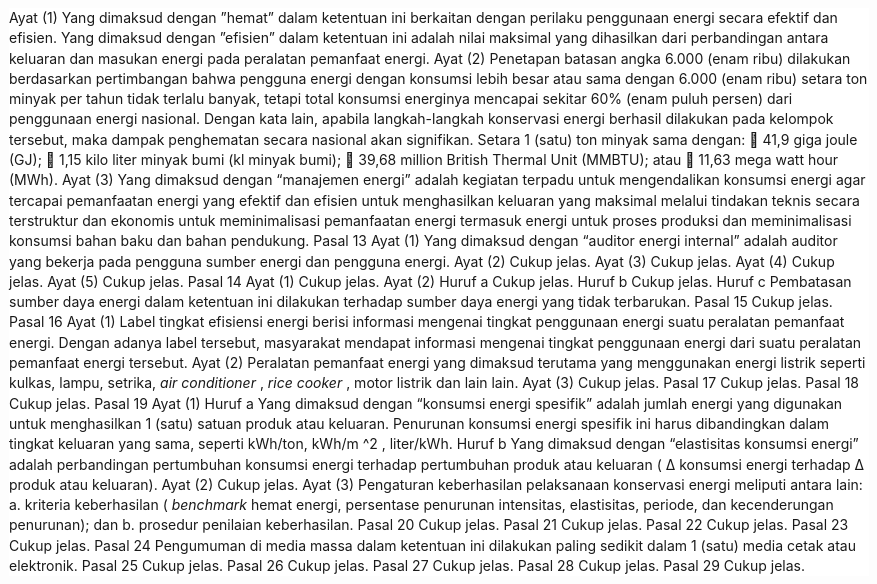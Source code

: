 Ayat (1) Yang dimaksud dengan ”hemat” dalam ketentuan ini berkaitan dengan perilaku penggunaan energi secara efektif dan efisien. Yang dimaksud dengan ”efisien” dalam ketentuan ini adalah nilai maksimal yang dihasilkan dari perbandingan antara keluaran dan masukan energi pada peralatan pemanfaat energi. Ayat (2) Penetapan batasan angka 6.000 (enam ribu) dilakukan berdasarkan pertimbangan bahwa pengguna energi dengan konsumsi lebih besar atau sama dengan 6.000 (enam ribu) setara ton minyak per tahun tidak terlalu banyak, tetapi total konsumsi energinya mencapai sekitar 60% (enam puluh persen) dari penggunaan energi nasional. Dengan kata lain, apabila langkah-langkah konservasi energi berhasil dilakukan pada kelompok tersebut, maka dampak penghematan secara nasional akan signifikan. Setara 1 (satu) ton minyak sama dengan:  41,9 giga joule (GJ);  1,15 kilo liter minyak bumi (kl minyak bumi);  39,68 million British Thermal Unit (MMBTU); atau  11,63 mega watt hour (MWh). Ayat (3) Yang dimaksud dengan “manajemen energi” adalah kegiatan terpadu untuk mengendalikan konsumsi energi agar tercapai pemanfaatan energi yang efektif dan efisien untuk menghasilkan keluaran yang maksimal melalui tindakan teknis secara terstruktur dan ekonomis untuk meminimalisasi pemanfaatan energi termasuk energi untuk proses produksi dan meminimalisasi konsumsi bahan baku dan bahan pendukung.
Pasal 13
Ayat (1) Yang dimaksud dengan “auditor energi internal” adalah auditor yang bekerja pada pengguna sumber energi dan pengguna energi. Ayat (2) Cukup jelas. Ayat (3) Cukup jelas. Ayat (4) Cukup jelas. Ayat (5) Cukup jelas.
Pasal 14
Ayat (1) Cukup jelas. Ayat (2) Huruf a Cukup jelas. Huruf b Cukup jelas. Huruf c Pembatasan sumber daya energi dalam ketentuan ini dilakukan terhadap sumber daya energi yang tidak terbarukan.
Pasal 15
Cukup jelas.
Pasal 16
Ayat (1) Label tingkat efisiensi energi berisi informasi mengenai tingkat penggunaan energi suatu peralatan pemanfaat energi. Dengan adanya label tersebut, masyarakat mendapat informasi mengenai tingkat penggunaan energi dari suatu peralatan pemanfaat energi tersebut. Ayat (2) Peralatan pemanfaat energi yang dimaksud terutama yang menggunakan energi listrik seperti kulkas, lampu, setrika, _air_ _conditioner_ , _rice cooker_ , motor listrik dan lain lain. Ayat (3) Cukup jelas.
Pasal 17
Cukup jelas.
Pasal 18
Cukup jelas.
Pasal 19
Ayat (1) Huruf a Yang dimaksud dengan “konsumsi energi spesifik” adalah jumlah energi yang digunakan untuk menghasilkan 1 (satu) satuan produk atau keluaran. Penurunan konsumsi energi spesifik ini harus dibandingkan dalam tingkat keluaran yang sama, seperti kWh/ton, kWh/m ^2 , liter/kWh. Huruf b Yang dimaksud dengan “elastisitas konsumsi energi” adalah perbandingan pertumbuhan konsumsi energi terhadap pertumbuhan produk atau keluaran ( ∆ konsumsi energi terhadap ∆ produk atau keluaran). Ayat (2) Cukup jelas. Ayat (3) Pengaturan keberhasilan pelaksanaan konservasi energi meliputi antara lain:
a. kriteria keberhasilan ( _benchmark_ hemat energi, persentase penurunan intensitas, elastisitas, periode, dan kecenderungan penurunan); dan
b. prosedur penilaian keberhasilan.
Pasal 20
Cukup jelas.
Pasal 21
Cukup jelas.
Pasal 22
Cukup jelas.
Pasal 23
Cukup jelas.
Pasal 24
Pengumuman di media massa dalam ketentuan ini dilakukan paling sedikit dalam 1 (satu) media cetak atau elektronik.
Pasal 25
Cukup jelas.
Pasal 26
Cukup jelas.
Pasal 27
Cukup jelas.
Pasal 28
Cukup jelas.
Pasal 29
Cukup jelas.